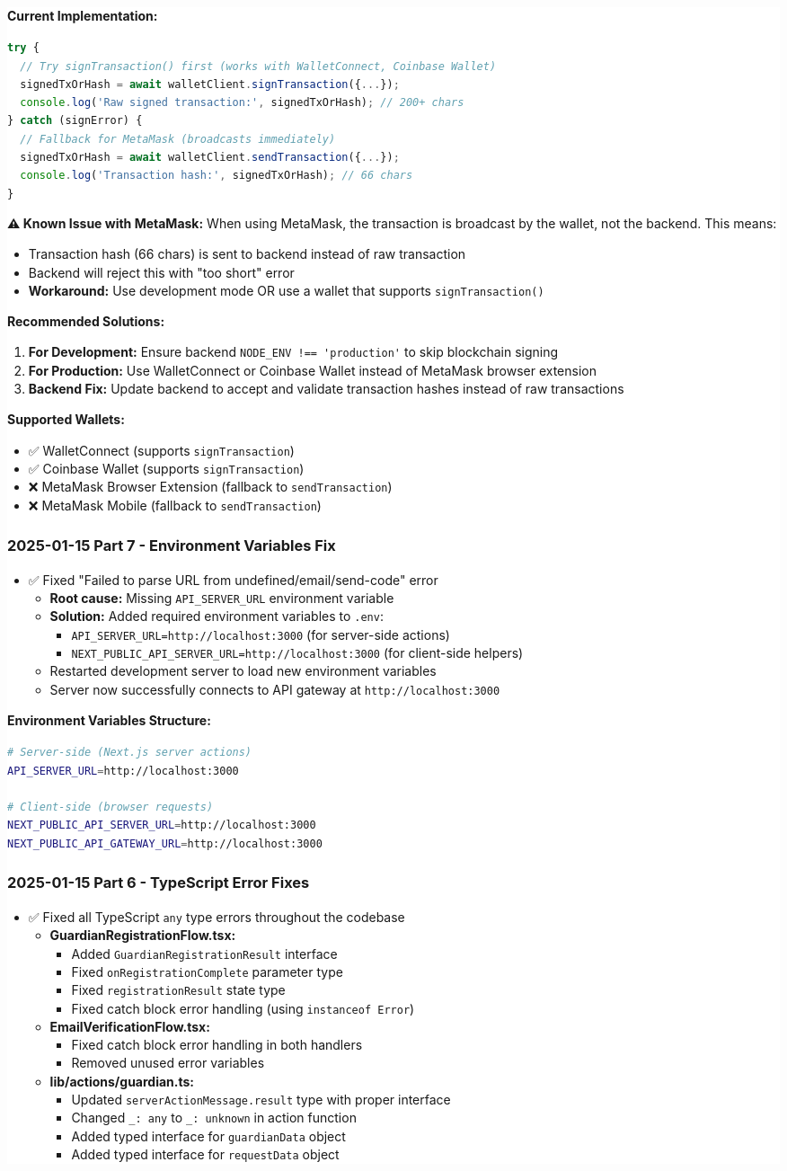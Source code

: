 **Current Implementation:**
```typescript
try {
  // Try signTransaction() first (works with WalletConnect, Coinbase Wallet)
  signedTxOrHash = await walletClient.signTransaction({...});
  console.log('Raw signed transaction:', signedTxOrHash); // 200+ chars
} catch (signError) {
  // Fallback for MetaMask (broadcasts immediately)
  signedTxOrHash = await walletClient.sendTransaction({...});
  console.log('Transaction hash:', signedTxOrHash); // 66 chars
}
```

**⚠️ Known Issue with MetaMask:**
When using MetaMask, the transaction is broadcast by the wallet, not the backend. This means:
- Transaction hash (66 chars) is sent to backend instead of raw transaction
- Backend will reject this with "too short" error
- **Workaround:** Use development mode OR use a wallet that supports `signTransaction()`

**Recommended Solutions:**
1. **For Development:** Ensure backend `NODE_ENV !== 'production'` to skip blockchain signing
2. **For Production:** Use WalletConnect or Coinbase Wallet instead of MetaMask browser extension
3. **Backend Fix:** Update backend to accept and validate transaction hashes instead of raw transactions

**Supported Wallets:**
- ✅ WalletConnect (supports `signTransaction`)
- ✅ Coinbase Wallet (supports `signTransaction`)
- ❌ MetaMask Browser Extension (fallback to `sendTransaction`)
- ❌ MetaMask Mobile (fallback to `sendTransaction`)

### 2025-01-15 Part 7 - Environment Variables Fix

- ✅ Fixed "Failed to parse URL from undefined/email/send-code" error
  - **Root cause:** Missing `API_SERVER_URL` environment variable
  - **Solution:** Added required environment variables to `.env`:
    - `API_SERVER_URL=http://localhost:3000` (for server-side actions)
    - `NEXT_PUBLIC_API_SERVER_URL=http://localhost:3000` (for client-side helpers)
  - Restarted development server to load new environment variables
  - Server now successfully connects to API gateway at `http://localhost:3000`

**Environment Variables Structure:**
```bash
# Server-side (Next.js server actions)
API_SERVER_URL=http://localhost:3000

# Client-side (browser requests)
NEXT_PUBLIC_API_SERVER_URL=http://localhost:3000
NEXT_PUBLIC_API_GATEWAY_URL=http://localhost:3000
```

### 2025-01-15 Part 6 - TypeScript Error Fixes

- ✅ Fixed all TypeScript `any` type errors throughout the codebase
  - **GuardianRegistrationFlow.tsx:**
    - Added `GuardianRegistrationResult` interface
    - Fixed `onRegistrationComplete` parameter type
    - Fixed `registrationResult` state type
    - Fixed catch block error handling (using `instanceof Error`)
  - **EmailVerificationFlow.tsx:**
    - Fixed catch block error handling in both handlers
    - Removed unused error variables
  - **lib/actions/guardian.ts:**
    - Updated `serverActionMessage.result` type with proper interface
    - Changed `_: any` to `_: unknown` in action function
    - Added typed interface for `guardianData` object
    - Added typed interface for `requestData` object
